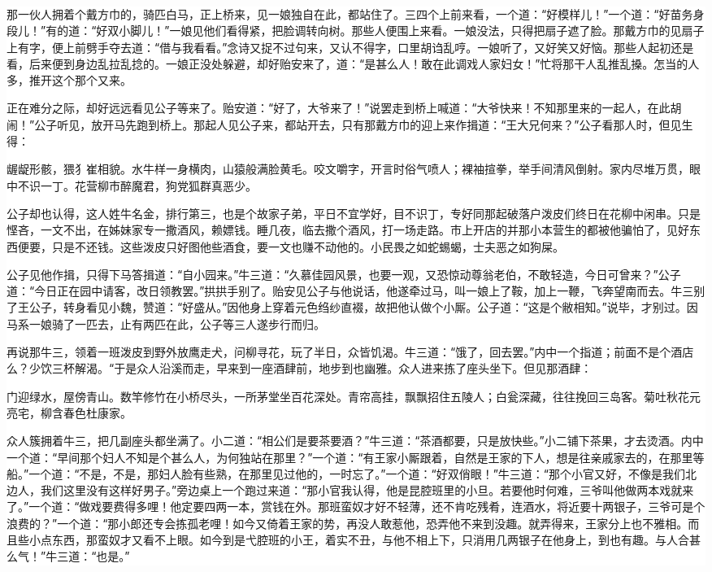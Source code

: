 那一伙人拥着个戴方巾的，骑匹白马，正上桥来，见一娘独自在此，都站住了。三四个上前来看，一个道：“好模样儿！”一个道：“好苗务身段儿！”有的道：“好双小脚儿！”一娘见他们看得紧，把脸调转向树。那些人便围上来看。一娘没法，只得把扇子遮了脸。那戴方巾的见扇子上有字，便上前劈手夺去道：“借与我看看。”念诗又捉不过句来，又认不得字，口里胡诌乱哼。一娘听了，又好笑又好恼。那些人起初还是看，后来便到身边乱拉乱捻的。一娘正没处躲避，却好贻安来了，道：“是甚么人！敢在此调戏人家妇女！”忙将那干人乱推乱搡。怎当的人多，推开这个那个又来。  

正在难分之际，却好远远看见公子等来了。贻安道：“好了，大爷来了！”说罢走到桥上喊道：“大爷快来！不知那里来的一起人，在此胡闹！”公子听见，放开马先跑到桥上。那起人见公子来，都站开去，只有那戴方巾的迎上来作揖道：“王大兄何来？”公子看那人时，但见生得：  

龌龊形骸，猥犭崔相貌。水牛样一身横肉，山猿般满脸黄毛。咬文嚼字，开言时俗气喷人；裸袖揎拳，举手间清风倒射。家内尽堆万贯，眼中不识一丁。花营柳市醉魔君，狗党狐群真恶少。  

公子却也认得，这人姓牛名金，排行第三，也是个故家子弟，平日不宜学好，目不识丁，专好同那起破落户泼皮们终日在花柳中闲串。只是悭吝，一文不出，在姊妹家专一撒酒风，赖嫖钱。睡几夜，临去撒个酒风，打一场走路。市上开店的并那小本营生的都被他骗怕了，见好东西便要，只是不还钱。这些泼皮只好图他些酒食，要一文也赚不动他的。小民畏之如蛇蜴蝎，士夫恶之如狗屎。  

公子见他作揖，只得下马答揖道：“自小园来。”牛三道：“久慕佳园风景，也要一观，又恐惊动尊翁老伯，不敢轻造，今日可曾来？”公子道：“今日正在园中请客，改日领教罢。”拱拱手别了。贻安见公子与他说话，他遂牵过马，叫一娘上了鞍，加上一鞭，飞奔望南而去。牛三别了王公子，转身看见小魏，赞道：“好盛从。”因他身上穿着元色绉纱直裰，故把他认做个小厮。公子道：“这是个敝相知。”说毕，才别过。因马系一娘骑了一匹去，止有两匹在此，公子等三人遂步行而归。  

再说那牛三，领着一班泼皮到野外放鹰走犬，问柳寻花，玩了半日，众皆饥渴。牛三道：“饿了，回去罢。”内中一个指道；前面不是个酒店么？少饮三杯解渴。“于是众人沿溪而走，早来到一座酒肆前，地步到也幽雅。众人进来拣了座头坐下。但见那酒肆：  

门迎绿水，屋傍青山。数竿修竹在小桥尽头，一所茅堂坐百花深处。青帘高挂，飘飘招住五陵人；白瓮深藏，往往挽回三岛客。菊吐秋花元亮宅，柳含春色杜康家。  

众人簇拥着牛三，把几副座头都坐满了。小二道：“相公们是要茶要酒？”牛三道：“茶酒都要，只是放快些。”小二铺下茶果，才去烫酒。内中一个道：“早间那个妇人不知是个甚么人，为何独站在那里？”一个道：“有王家小厮跟着，自然是王家的下人，想是往亲戚家去的，在那里等船。”一个道：“不是，不是，那妇人脸有些熟，在那里见过他的，一时忘了。”一个道：“好双俏眼！”牛三道：“那个小官又好，不像是我们北边人，我们这里没有这样好男子。”旁边桌上一个跑过来道：“那小官我认得，他是昆腔班里的小旦。若要他时何难，三爷叫他做两本戏就来了。”一个道：“做戏要费得多哩！他定要四两一本，赏钱在外。那班蛮奴才好不轻薄，还不肯吃残肴，连酒水，将近要十两银子，三爷可是个浪费的？”一个道：“那小郎还专会拣孤老哩！如今又倚着王家的势，再没人敢惹他，恐弄他不来到没趣。就弄得来，王家分上也不雅相。而且些小点东西，那蛮奴才又看不上眼。如今到是弋腔班的小王，着实不丑，与他不相上下，只消用几两银子在他身上，到也有趣。与人合甚么气！”牛三道：“也是。”  

